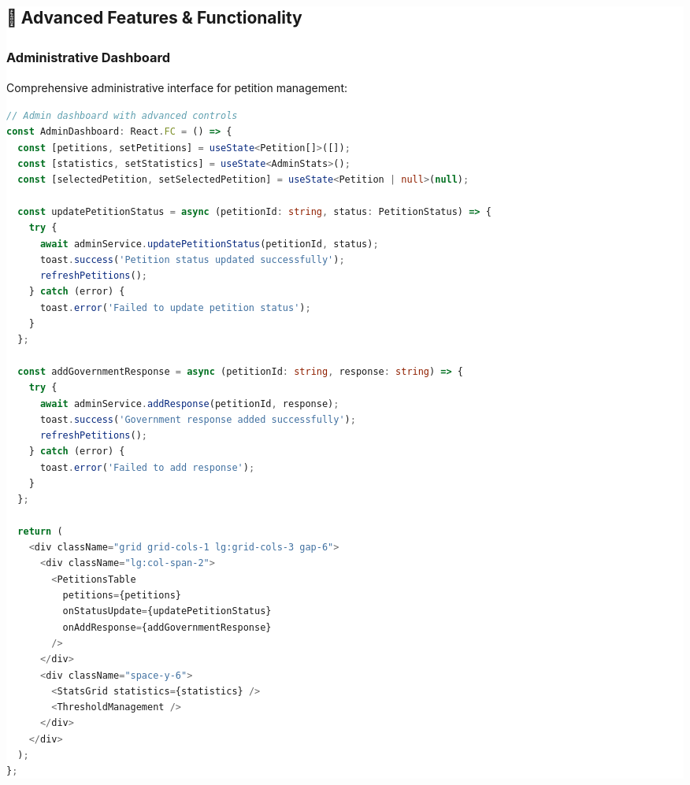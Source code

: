 
## 🎯 Advanced Features & Functionality

### Administrative Dashboard
Comprehensive administrative interface for petition management:

```typescript
// Admin dashboard with advanced controls
const AdminDashboard: React.FC = () => {
  const [petitions, setPetitions] = useState<Petition[]>([]);
  const [statistics, setStatistics] = useState<AdminStats>();
  const [selectedPetition, setSelectedPetition] = useState<Petition | null>(null);
  
  const updatePetitionStatus = async (petitionId: string, status: PetitionStatus) => {
    try {
      await adminService.updatePetitionStatus(petitionId, status);
      toast.success('Petition status updated successfully');
      refreshPetitions();
    } catch (error) {
      toast.error('Failed to update petition status');
    }
  };
  
  const addGovernmentResponse = async (petitionId: string, response: string) => {
    try {
      await adminService.addResponse(petitionId, response);
      toast.success('Government response added successfully');
      refreshPetitions();
    } catch (error) {
      toast.error('Failed to add response');
    }
  };
  
  return (
    <div className="grid grid-cols-1 lg:grid-cols-3 gap-6">
      <div className="lg:col-span-2">
        <PetitionsTable 
          petitions={petitions}
          onStatusUpdate={updatePetitionStatus}
          onAddResponse={addGovernmentResponse}
        />
      </div>
      <div className="space-y-6">
        <StatsGrid statistics={statistics} />
        <ThresholdManagement />
      </div>
    </div>
  );
};
```
